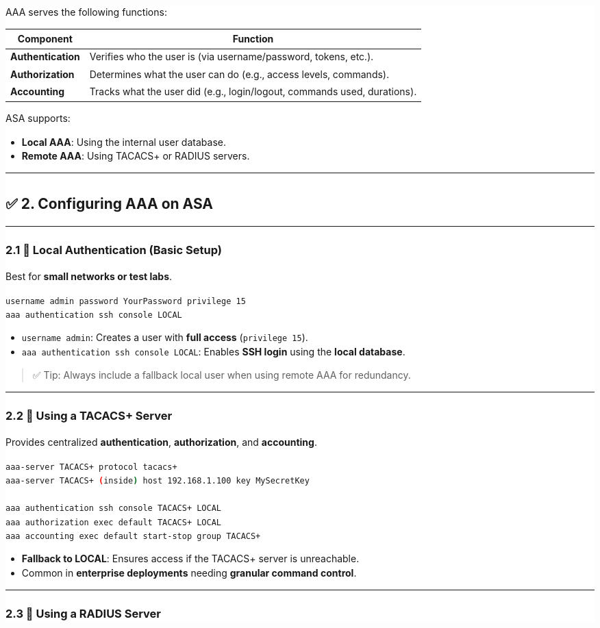 AAA serves the following functions:

| Component      | Function                                                             |
|----------------|----------------------------------------------------------------------|
| **Authentication** | Verifies who the user is (via username/password, tokens, etc.).        |
| **Authorization**  | Determines what the user can do (e.g., access levels, commands).       |
| **Accounting**     | Tracks what the user did (e.g., login/logout, commands used, durations).|

ASA supports:
- **Local AAA**: Using the internal user database.
- **Remote AAA**: Using TACACS+ or RADIUS servers.

---

## ✅ 2. Configuring AAA on ASA

---

### 2.1 🔐 Local Authentication (Basic Setup)

Best for **small networks or test labs**.

```bash
username admin password YourPassword privilege 15
aaa authentication ssh console LOCAL
```

- `username admin`: Creates a user with **full access** (`privilege 15`).
- `aaa authentication ssh console LOCAL`: Enables **SSH login** using the **local database**.

> ✅ Tip: Always include a fallback local user when using remote AAA for redundancy.

---

### 2.2 🔗 Using a TACACS+ Server

Provides centralized **authentication**, **authorization**, and **accounting**.

```bash
aaa-server TACACS+ protocol tacacs+
aaa-server TACACS+ (inside) host 192.168.1.100 key MySecretKey

aaa authentication ssh console TACACS+ LOCAL
aaa authorization exec default TACACS+ LOCAL
aaa accounting exec default start-stop group TACACS+
```

- **Fallback to LOCAL**: Ensures access if the TACACS+ server is unreachable.
- Common in **enterprise deployments** needing **granular command control**.

---

### 2.3 🔗 Using a RADIUS Server
